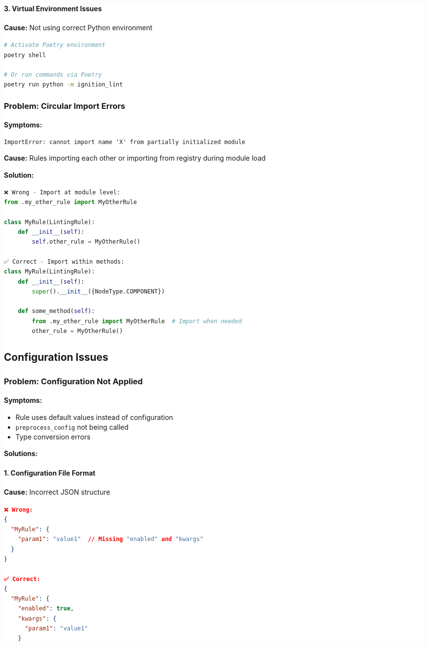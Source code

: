 #### 3. Virtual Environment Issues
**Cause:** Not using correct Python environment
```bash
# Activate Poetry environment
poetry shell

# Or run commands via Poetry
poetry run python -m ignition_lint
```

### Problem: Circular Import Errors

**Symptoms:**
```
ImportError: cannot import name 'X' from partially initialized module
```

**Cause:** Rules importing each other or importing from registry during module load

**Solution:**
```python
❌ Wrong - Import at module level:
from .my_other_rule import MyOtherRule

class MyRule(LintingRule):
    def __init__(self):
        self.other_rule = MyOtherRule()

✅ Correct - Import within methods:
class MyRule(LintingRule):
    def __init__(self):
        super().__init__({NodeType.COMPONENT})
    
    def some_method(self):
        from .my_other_rule import MyOtherRule  # Import when needed
        other_rule = MyOtherRule()
```

## Configuration Issues

### Problem: Configuration Not Applied

**Symptoms:**
- Rule uses default values instead of configuration
- `preprocess_config` not being called
- Type conversion errors

**Solutions:**

#### 1. Configuration File Format
**Cause:** Incorrect JSON structure
```json
❌ Wrong:
{
  "MyRule": {
    "param1": "value1"  // Missing "enabled" and "kwargs"
  }
}

✅ Correct:
{
  "MyRule": {
    "enabled": true,
    "kwargs": {
      "param1": "value1"
    }
```